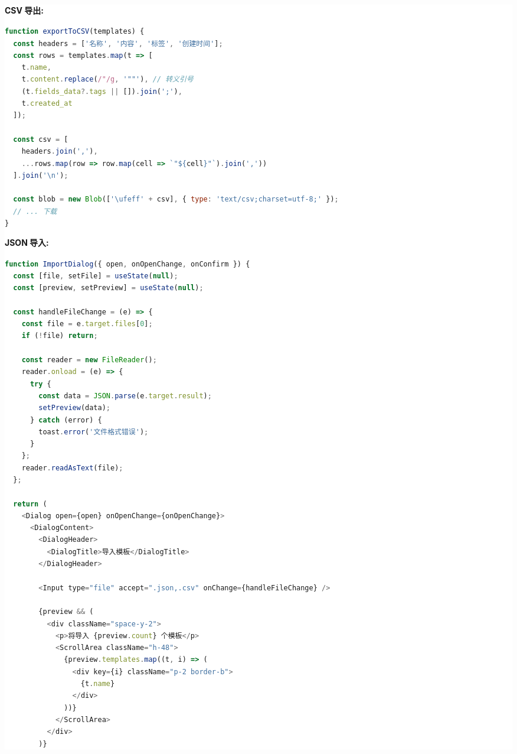 **CSV 导出:**
```javascript
function exportToCSV(templates) {
  const headers = ['名称', '内容', '标签', '创建时间'];
  const rows = templates.map(t => [
    t.name,
    t.content.replace(/"/g, '""'), // 转义引号
    (t.fields_data?.tags || []).join(';'),
    t.created_at
  ]);

  const csv = [
    headers.join(','),
    ...rows.map(row => row.map(cell => `"${cell}"`).join(','))
  ].join('\n');

  const blob = new Blob(['\ufeff' + csv], { type: 'text/csv;charset=utf-8;' });
  // ... 下载
}
```

**JSON 导入:**
```javascript
function ImportDialog({ open, onOpenChange, onConfirm }) {
  const [file, setFile] = useState(null);
  const [preview, setPreview] = useState(null);

  const handleFileChange = (e) => {
    const file = e.target.files[0];
    if (!file) return;

    const reader = new FileReader();
    reader.onload = (e) => {
      try {
        const data = JSON.parse(e.target.result);
        setPreview(data);
      } catch (error) {
        toast.error('文件格式错误');
      }
    };
    reader.readAsText(file);
  };

  return (
    <Dialog open={open} onOpenChange={onOpenChange}>
      <DialogContent>
        <DialogHeader>
          <DialogTitle>导入模板</DialogTitle>
        </DialogHeader>

        <Input type="file" accept=".json,.csv" onChange={handleFileChange} />

        {preview && (
          <div className="space-y-2">
            <p>将导入 {preview.count} 个模板</p>
            <ScrollArea className="h-48">
              {preview.templates.map((t, i) => (
                <div key={i} className="p-2 border-b">
                  {t.name}
                </div>
              ))}
            </ScrollArea>
          </div>
        )}

```
